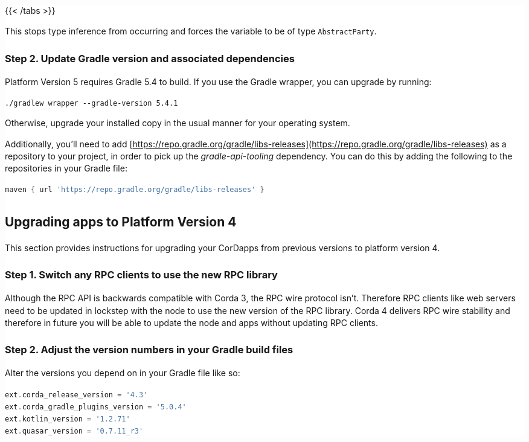 {{< /tabs >}}

This stops type inference from occurring and forces the variable to be of type `AbstractParty`.



### Step 2. Update Gradle version and associated dependencies

Platform Version 5 requires Gradle 5.4 to build. If you use the Gradle wrapper, you can upgrade by running:


```shell
./gradlew wrapper --gradle-version 5.4.1
```



Otherwise, upgrade your installed copy in the usual manner for your operating system.

Additionally, you’ll need to add [https://repo.gradle.org/gradle/libs-releases](https://repo.gradle.org/gradle/libs-releases) as a repository to your project, in order to pick up the
*gradle-api-tooling* dependency. You can do this by adding the following to the repositories in your Gradle file:

```groovy
maven { url 'https://repo.gradle.org/gradle/libs-releases' }
```


## Upgrading apps to Platform Version 4

This section provides instructions for upgrading your CorDapps from previous versions to platform version 4.


### Step 1. Switch any RPC clients to use the new RPC library

Although the RPC API is backwards compatible with Corda 3, the RPC wire protocol isn’t. Therefore RPC clients like web servers need to be
updated in lockstep with the node to use the new version of the RPC library. Corda 4 delivers RPC wire stability and therefore in future you
will be able to update the node and apps without updating RPC clients.



### Step 2. Adjust the version numbers in your Gradle build files

Alter the versions you depend on in your Gradle file like so:

```groovy
ext.corda_release_version = '4.3'
ext.corda_gradle_plugins_version = '5.0.4'
ext.kotlin_version = '1.2.71'
ext.quasar_version = '0.7.11_r3'
```
